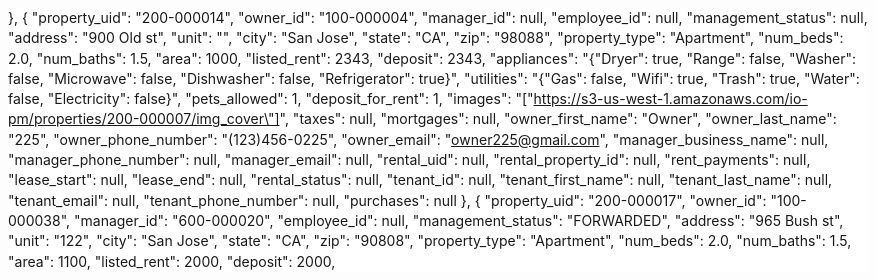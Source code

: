 },
{
"property_uid": "200-000014",
"owner_id": "100-000004",
"manager_id": null,
"employee_id": null,
"management_status": null,
"address": "900 Old st",
"unit": "",
"city": "San Jose",
"state": "CA",
"zip": "98088",
"property_type": "Apartment",
"num_beds": 2.0,
"num_baths": 1.5,
"area": 1000,
"listed_rent": 2343,
"deposit": 2343,
"appliances": "{\"Dryer\": true, \"Range\": false, \"Washer\": false, \"Microwave\": false, \"Dishwasher\": false, \"Refrigerator\": true}",
"utilities": "{\"Gas\": false, \"Wifi\": true, \"Trash\": true, \"Water\": false, \"Electricity\": false}",
"pets_allowed": 1,
"deposit_for_rent": 1,
"images": "[\"https://s3-us-west-1.amazonaws.com/io-pm/properties/200-000007/img_cover\"]",
"taxes": null,
"mortgages": null,
"owner_first_name": "Owner",
"owner_last_name": "225",
"owner_phone_number": "(123)456-0225",
"owner_email": "owner225@gmail.com",
"manager_business_name": null,
"manager_phone_number": null,
"manager_email": null,
"rental_uid": null,
"rental_property_id": null,
"rent_payments": null,
"lease_start": null,
"lease_end": null,
"rental_status": null,
"tenant_id": null,
"tenant_first_name": null,
"tenant_last_name": null,
"tenant_email": null,
"tenant_phone_number": null,
"purchases": null
},
{
"property_uid": "200-000017",
"owner_id": "100-000038",
"manager_id": "600-000020",
"employee_id": null,
"management_status": "FORWARDED",
"address": "965 Bush st",
"unit": "122",
"city": "San Jose",
"state": "CA",
"zip": "90808",
"property_type": "Apartment",
"num_beds": 2.0,
"num_baths": 1.5,
"area": 1100,
"listed_rent": 2000,
"deposit": 2000,